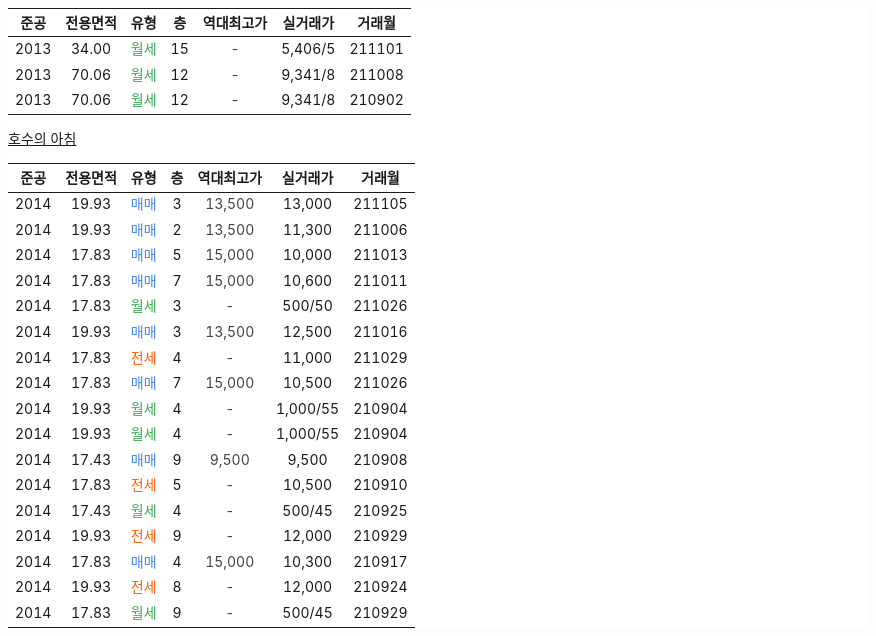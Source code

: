 |준공|전용면적|유형|층|역대최고가|실거래가|거래월|
|:---:|:---:|:---:|:---:|:---:|:---:|:---:|
|2013|34.00|<span style="color:#34a853">월세</span>|15|<span style="color:#444444">-</span>|5,406/5|211101|
|2013|70.06|<span style="color:#34a853">월세</span>|12|<span style="color:#444444">-</span>|9,341/8|211008|
|2013|70.06|<span style="color:#34a853">월세</span>|12|<span style="color:#444444">-</span>|9,341/8|210902|


<script async src="//pagead2.googlesyndication.com/pagead/js/adsbygoogle.js"></script>

<ins class="adsbygoogle"
     style="display:block"
     data-ad-client="ca-pub-2446590836940007"
     data-ad-slot="1659523306"
     data-ad-format="auto"
     data-full-width-responsive="true"></ins>
<script>
(adsbygoogle = window.adsbygoogle || []).push({});
</script>


[호수의 아침](https://search.naver.com/search.naver?query=%EC%84%B8%EC%A2%85%ED%8A%B9%EB%B3%84%EC%9E%90%EC%B9%98%EC%8B%9C+%EC%96%B4%EC%A7%84%EB%8F%99+%ED%98%B8%EC%88%98%EC%9D%98+%EC%95%84%EC%B9%A8)

|준공|전용면적|유형|층|역대최고가|실거래가|거래월|
|:---:|:---:|:---:|:---:|:---:|:---:|:---:|
|2014|19.93|<span style="color:#4285f3">매매</span>|3|<span style="color:#444444">13,500</span>|13,000|211105|
|2014|19.93|<span style="color:#4285f3">매매</span>|2|<span style="color:#444444">13,500</span>|11,300|211006|
|2014|17.83|<span style="color:#4285f3">매매</span>|5|<span style="color:#444444">15,000</span>|10,000|211013|
|2014|17.83|<span style="color:#4285f3">매매</span>|7|<span style="color:#444444">15,000</span>|10,600|211011|
|2014|17.83|<span style="color:#34a853">월세</span>|3|<span style="color:#444444">-</span>|500/50|211026|
|2014|19.93|<span style="color:#4285f3">매매</span>|3|<span style="color:#444444">13,500</span>|12,500|211016|
|2014|17.83|<span style="color:#ff5a00">전세</span>|4|<span style="color:#444444">-</span>|11,000|211029|
|2014|17.83|<span style="color:#4285f3">매매</span>|7|<span style="color:#444444">15,000</span>|10,500|211026|
|2014|19.93|<span style="color:#34a853">월세</span>|4|<span style="color:#444444">-</span>|1,000/55|210904|
|2014|19.93|<span style="color:#34a853">월세</span>|4|<span style="color:#444444">-</span>|1,000/55|210904|
|2014|17.43|<span style="color:#4285f3">매매</span>|9|<span style="color:#444444">9,500</span>|9,500|210908|
|2014|17.83|<span style="color:#ff5a00">전세</span>|5|<span style="color:#444444">-</span>|10,500|210910|
|2014|17.43|<span style="color:#34a853">월세</span>|4|<span style="color:#444444">-</span>|500/45|210925|
|2014|19.93|<span style="color:#ff5a00">전세</span>|9|<span style="color:#444444">-</span>|12,000|210929|
|2014|17.83|<span style="color:#4285f3">매매</span>|4|<span style="color:#444444">15,000</span>|10,300|210917|
|2014|19.93|<span style="color:#ff5a00">전세</span>|8|<span style="color:#444444">-</span>|12,000|210924|
|2014|17.83|<span style="color:#34a853">월세</span>|9|<span style="color:#444444">-</span>|500/45|210929|
